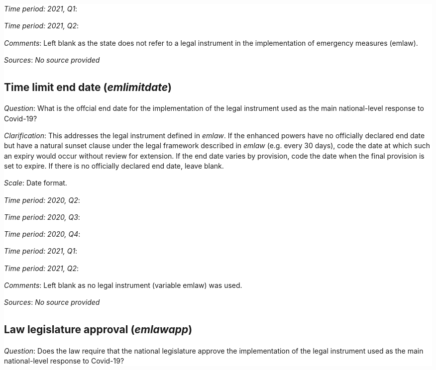  
*Time period: 2021, Q1*: 

 
*Time period: 2021, Q2*: 

 

*Comments*:
 Left blank as the state does not refer to a legal instrument in the implementation of emergency measures (emlaw). 

*Sources*:
*No source provided*





## Time limit end date (*emlimitdate*) 

*Question*: What is the offcial end date for the implementation of the legal instrument used as the main national-level response to Covid-19?

 

*Clarification*: This addresses the legal instrument defined in *emlaw*.  If the enhanced powers have no officially declared end date but have a natural sunset clause under the legal framework described in *emlaw* (e.g. every 30 days), code the date at which such an expiry would occur without review for extension. If the end date varies by provision, code the date when the final provision is set to expire. If there is no officially declared end date, leave blank.

 

*Scale*: Date format.

 
*Time period: 2020, Q2*: 

 
*Time period: 2020, Q3*: 

 
*Time period: 2020, Q4*: 

 
*Time period: 2021, Q1*: 

 
*Time period: 2021, Q2*: 

 

*Comments*:
 Left blank as no legal instrument (variable emlaw) was used. 

*Sources*:
*No source provided*





## Law legislature approval (*emlawapp*) 

*Question*: Does the law require that the national legislature approve the implementation of the legal instrument used as the main national-level response to Covid-19?
